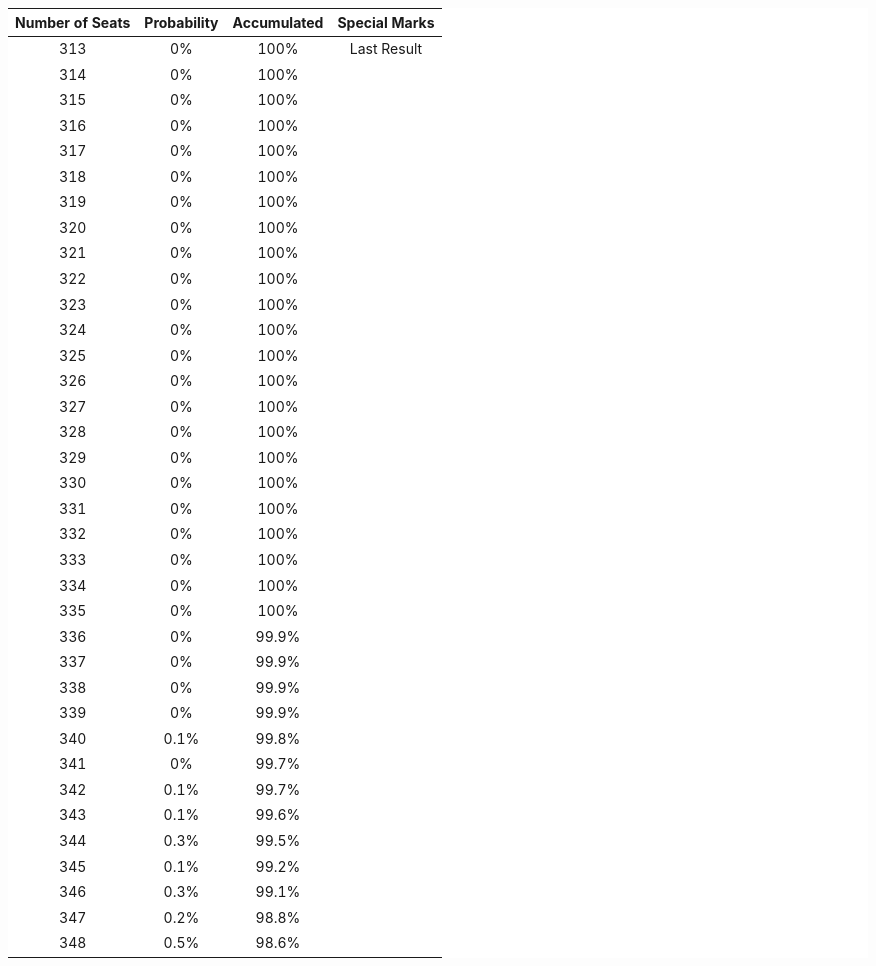 | Number of Seats | Probability | Accumulated | Special Marks |
|:---------------:|:-----------:|:-----------:|:-------------:|
| 313 | 0% | 100% | Last Result |
| 314 | 0% | 100% |  |
| 315 | 0% | 100% |  |
| 316 | 0% | 100% |  |
| 317 | 0% | 100% |  |
| 318 | 0% | 100% |  |
| 319 | 0% | 100% |  |
| 320 | 0% | 100% |  |
| 321 | 0% | 100% |  |
| 322 | 0% | 100% |  |
| 323 | 0% | 100% |  |
| 324 | 0% | 100% |  |
| 325 | 0% | 100% |  |
| 326 | 0% | 100% |  |
| 327 | 0% | 100% |  |
| 328 | 0% | 100% |  |
| 329 | 0% | 100% |  |
| 330 | 0% | 100% |  |
| 331 | 0% | 100% |  |
| 332 | 0% | 100% |  |
| 333 | 0% | 100% |  |
| 334 | 0% | 100% |  |
| 335 | 0% | 100% |  |
| 336 | 0% | 99.9% |  |
| 337 | 0% | 99.9% |  |
| 338 | 0% | 99.9% |  |
| 339 | 0% | 99.9% |  |
| 340 | 0.1% | 99.8% |  |
| 341 | 0% | 99.7% |  |
| 342 | 0.1% | 99.7% |  |
| 343 | 0.1% | 99.6% |  |
| 344 | 0.3% | 99.5% |  |
| 345 | 0.1% | 99.2% |  |
| 346 | 0.3% | 99.1% |  |
| 347 | 0.2% | 98.8% |  |
| 348 | 0.5% | 98.6% |  |